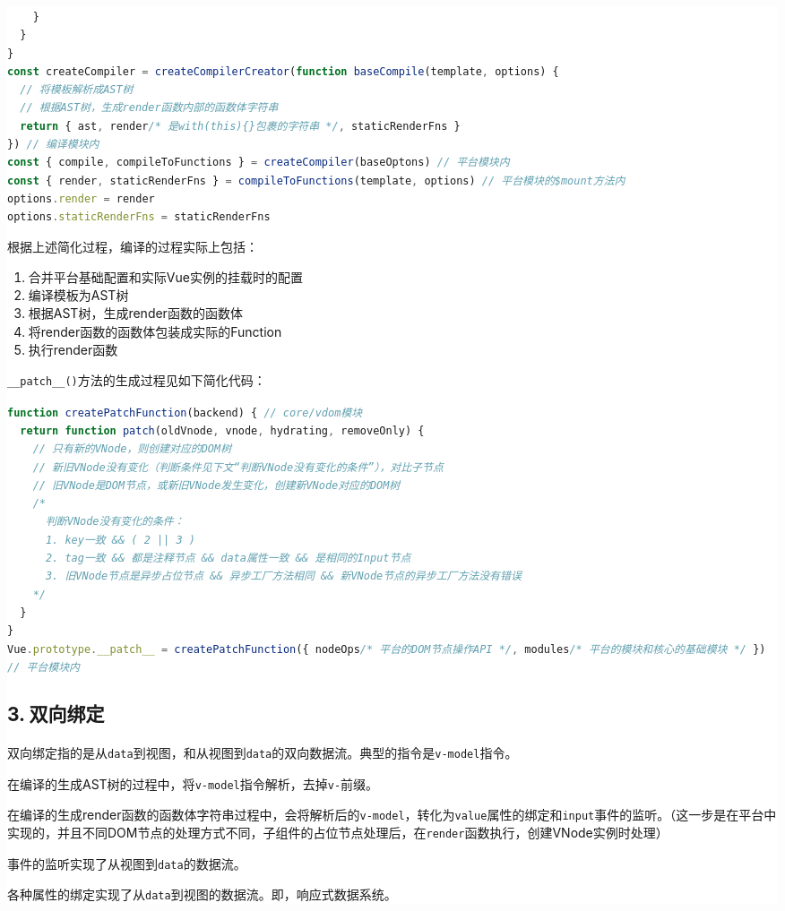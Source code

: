 ```javascript
    }
  }
}
const createCompiler = createCompilerCreator(function baseCompile(template, options) { 
  // 将模板解析成AST树
  // 根据AST树，生成render函数内部的函数体字符串
  return { ast, render/* 是with(this){}包裹的字符串 */, staticRenderFns }
}) // 编译模块内
const { compile, compileToFunctions } = createCompiler(baseOptons) // 平台模块内
const { render, staticRenderFns } = compileToFunctions(template, options) // 平台模块的$mount方法内
options.render = render
options.staticRenderFns = staticRenderFns
```

根据上述简化过程，编译的过程实际上包括：
1. 合并平台基础配置和实际Vue实例的挂载时的配置
2. 编译模板为AST树
3. 根据AST树，生成render函数的函数体
4. 将render函数的函数体包装成实际的Function
5. 执行render函数

`__patch__()`方法的生成过程见如下简化代码：

```javascript
function createPatchFunction(backend) { // core/vdom模块
  return function patch(oldVnode, vnode, hydrating, removeOnly) {
    // 只有新的VNode，则创建对应的DOM树
    // 新旧VNode没有变化（判断条件见下文“判断VNode没有变化的条件”），对比子节点
    // 旧VNode是DOM节点，或新旧VNode发生变化，创建新VNode对应的DOM树
    /*
      判断VNode没有变化的条件：
      1. key一致 && ( 2 || 3 )
      2. tag一致 && 都是注释节点 && data属性一致 && 是相同的Input节点
      3. 旧VNode节点是异步占位节点 && 异步工厂方法相同 && 新VNode节点的异步工厂方法没有错误
    */
  }
}
Vue.prototype.__patch__ = createPatchFunction({ nodeOps/* 平台的DOM节点操作API */, modules/* 平台的模块和核心的基础模块 */ }) // 平台模块内
```

## 3. 双向绑定

双向绑定指的是从`data`到视图，和从视图到`data`的双向数据流。典型的指令是`v-model`指令。

在编译的生成AST树的过程中，将`v-model`指令解析，去掉`v-`前缀。

在编译的生成render函数的函数体字符串过程中，会将解析后的`v-model`，转化为`value`属性的绑定和`input`事件的监听。（这一步是在平台中实现的，并且不同DOM节点的处理方式不同，子组件的占位节点处理后，在`render`函数执行，创建VNode实例时处理）

事件的监听实现了从视图到`data`的数据流。

各种属性的绑定实现了从`data`到视图的数据流。即，响应式数据系统。

